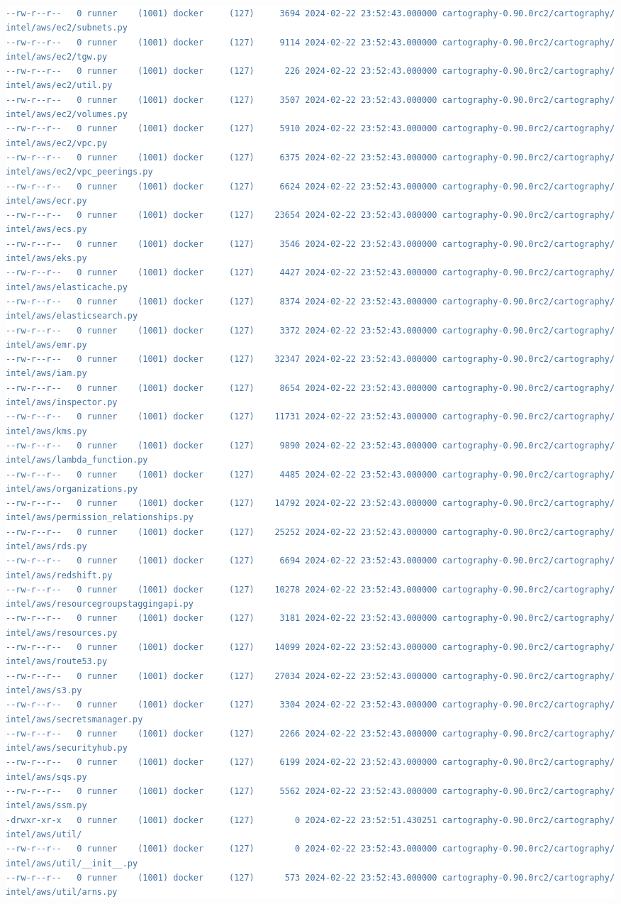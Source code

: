 ```diff
--rw-r--r--   0 runner    (1001) docker     (127)     3694 2024-02-22 23:52:43.000000 cartography-0.90.0rc2/cartography/intel/aws/ec2/subnets.py
--rw-r--r--   0 runner    (1001) docker     (127)     9114 2024-02-22 23:52:43.000000 cartography-0.90.0rc2/cartography/intel/aws/ec2/tgw.py
--rw-r--r--   0 runner    (1001) docker     (127)      226 2024-02-22 23:52:43.000000 cartography-0.90.0rc2/cartography/intel/aws/ec2/util.py
--rw-r--r--   0 runner    (1001) docker     (127)     3507 2024-02-22 23:52:43.000000 cartography-0.90.0rc2/cartography/intel/aws/ec2/volumes.py
--rw-r--r--   0 runner    (1001) docker     (127)     5910 2024-02-22 23:52:43.000000 cartography-0.90.0rc2/cartography/intel/aws/ec2/vpc.py
--rw-r--r--   0 runner    (1001) docker     (127)     6375 2024-02-22 23:52:43.000000 cartography-0.90.0rc2/cartography/intel/aws/ec2/vpc_peerings.py
--rw-r--r--   0 runner    (1001) docker     (127)     6624 2024-02-22 23:52:43.000000 cartography-0.90.0rc2/cartography/intel/aws/ecr.py
--rw-r--r--   0 runner    (1001) docker     (127)    23654 2024-02-22 23:52:43.000000 cartography-0.90.0rc2/cartography/intel/aws/ecs.py
--rw-r--r--   0 runner    (1001) docker     (127)     3546 2024-02-22 23:52:43.000000 cartography-0.90.0rc2/cartography/intel/aws/eks.py
--rw-r--r--   0 runner    (1001) docker     (127)     4427 2024-02-22 23:52:43.000000 cartography-0.90.0rc2/cartography/intel/aws/elasticache.py
--rw-r--r--   0 runner    (1001) docker     (127)     8374 2024-02-22 23:52:43.000000 cartography-0.90.0rc2/cartography/intel/aws/elasticsearch.py
--rw-r--r--   0 runner    (1001) docker     (127)     3372 2024-02-22 23:52:43.000000 cartography-0.90.0rc2/cartography/intel/aws/emr.py
--rw-r--r--   0 runner    (1001) docker     (127)    32347 2024-02-22 23:52:43.000000 cartography-0.90.0rc2/cartography/intel/aws/iam.py
--rw-r--r--   0 runner    (1001) docker     (127)     8654 2024-02-22 23:52:43.000000 cartography-0.90.0rc2/cartography/intel/aws/inspector.py
--rw-r--r--   0 runner    (1001) docker     (127)    11731 2024-02-22 23:52:43.000000 cartography-0.90.0rc2/cartography/intel/aws/kms.py
--rw-r--r--   0 runner    (1001) docker     (127)     9890 2024-02-22 23:52:43.000000 cartography-0.90.0rc2/cartography/intel/aws/lambda_function.py
--rw-r--r--   0 runner    (1001) docker     (127)     4485 2024-02-22 23:52:43.000000 cartography-0.90.0rc2/cartography/intel/aws/organizations.py
--rw-r--r--   0 runner    (1001) docker     (127)    14792 2024-02-22 23:52:43.000000 cartography-0.90.0rc2/cartography/intel/aws/permission_relationships.py
--rw-r--r--   0 runner    (1001) docker     (127)    25252 2024-02-22 23:52:43.000000 cartography-0.90.0rc2/cartography/intel/aws/rds.py
--rw-r--r--   0 runner    (1001) docker     (127)     6694 2024-02-22 23:52:43.000000 cartography-0.90.0rc2/cartography/intel/aws/redshift.py
--rw-r--r--   0 runner    (1001) docker     (127)    10278 2024-02-22 23:52:43.000000 cartography-0.90.0rc2/cartography/intel/aws/resourcegroupstaggingapi.py
--rw-r--r--   0 runner    (1001) docker     (127)     3181 2024-02-22 23:52:43.000000 cartography-0.90.0rc2/cartography/intel/aws/resources.py
--rw-r--r--   0 runner    (1001) docker     (127)    14099 2024-02-22 23:52:43.000000 cartography-0.90.0rc2/cartography/intel/aws/route53.py
--rw-r--r--   0 runner    (1001) docker     (127)    27034 2024-02-22 23:52:43.000000 cartography-0.90.0rc2/cartography/intel/aws/s3.py
--rw-r--r--   0 runner    (1001) docker     (127)     3304 2024-02-22 23:52:43.000000 cartography-0.90.0rc2/cartography/intel/aws/secretsmanager.py
--rw-r--r--   0 runner    (1001) docker     (127)     2266 2024-02-22 23:52:43.000000 cartography-0.90.0rc2/cartography/intel/aws/securityhub.py
--rw-r--r--   0 runner    (1001) docker     (127)     6199 2024-02-22 23:52:43.000000 cartography-0.90.0rc2/cartography/intel/aws/sqs.py
--rw-r--r--   0 runner    (1001) docker     (127)     5562 2024-02-22 23:52:43.000000 cartography-0.90.0rc2/cartography/intel/aws/ssm.py
-drwxr-xr-x   0 runner    (1001) docker     (127)        0 2024-02-22 23:52:51.430251 cartography-0.90.0rc2/cartography/intel/aws/util/
--rw-r--r--   0 runner    (1001) docker     (127)        0 2024-02-22 23:52:43.000000 cartography-0.90.0rc2/cartography/intel/aws/util/__init__.py
--rw-r--r--   0 runner    (1001) docker     (127)      573 2024-02-22 23:52:43.000000 cartography-0.90.0rc2/cartography/intel/aws/util/arns.py
```